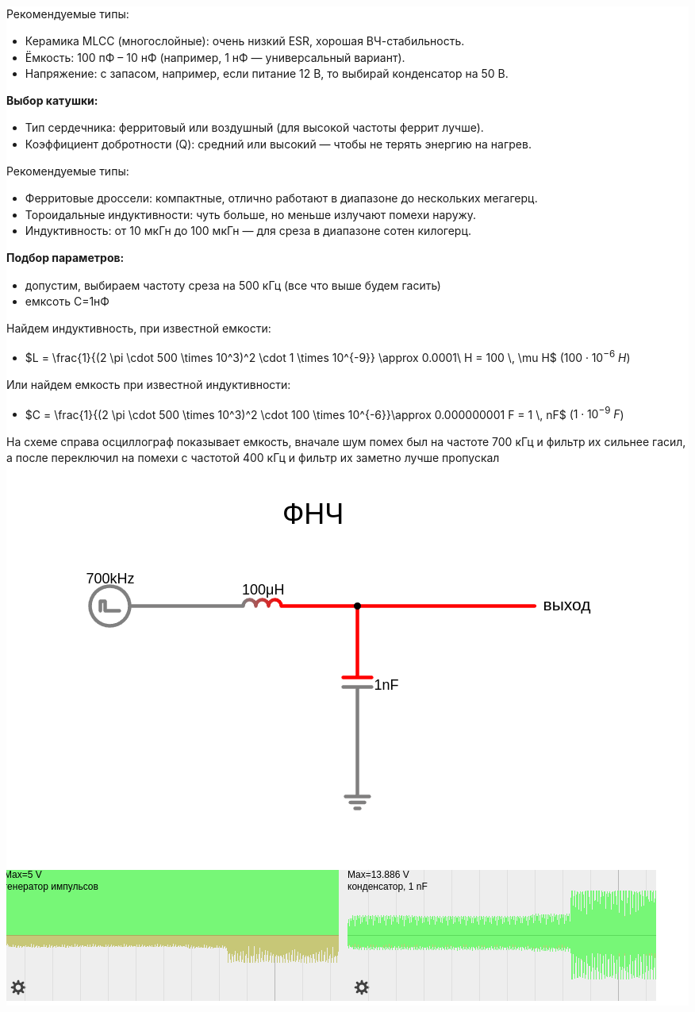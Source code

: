 Рекомендуемые типы:
- Керамика MLCC (многослойные): очень низкий ESR, хорошая ВЧ-стабильность.
- Ёмкость: 100 пФ – 10 нФ (например, 1 нФ — универсальный вариант).
- Напряжение: с запасом, например, если питание 12 В, то выбирай конденсатор на 50 В.

**Выбор катушки:**
- Тип сердечника: ферритовый или воздушный (для высокой частоты феррит лучше).
- Коэффициент добротности (Q): средний или высокий — чтобы не терять энергию на нагрев.

Рекомендуемые типы:
- Ферритовые дроссели: компактные, отлично работают в диапазоне до нескольких мегагерц.
- Тороидальные индуктивности: чуть больше, но меньше излучают помехи наружу.
- Индуктивность: от 10 мкГн до 100 мкГн — для среза в диапазоне сотен килогерц.

**Подбор параметров:**
- допустим, выбираем частоту среза на 500 кГц (все что выше будем гасить)
- емксоть C=1нФ

Найдем индуктивность, при известной емкости:
- $L = \frac{1}{(2 \pi \cdot 500 \times 10^3)^2 \cdot 1 \times 10^{-9}} \approx 0.0001\ H = 100 \, \mu H$ ($100\cdot 10^{-6}\ H$)

Или найдем емкость при известной индуктивности:
- $C = \frac{1}{(2 \pi \cdot 500 \times 10^3)^2 \cdot 100 \times 10^{-6}}\approx 0.000000001 F = 1 \, nF$ ($1\cdot 10^{-9}\ F$)

На схеме справа осциллограф показывает емкость, вначале шум помех был на частоте 700 кГц и фильтр их сильнее гасил, а после переключил на помехи с частотой 400 кГц и фильтр их заметно лучше пропускал

![ФНЧ.](../img/204.png "ФНЧ.")
